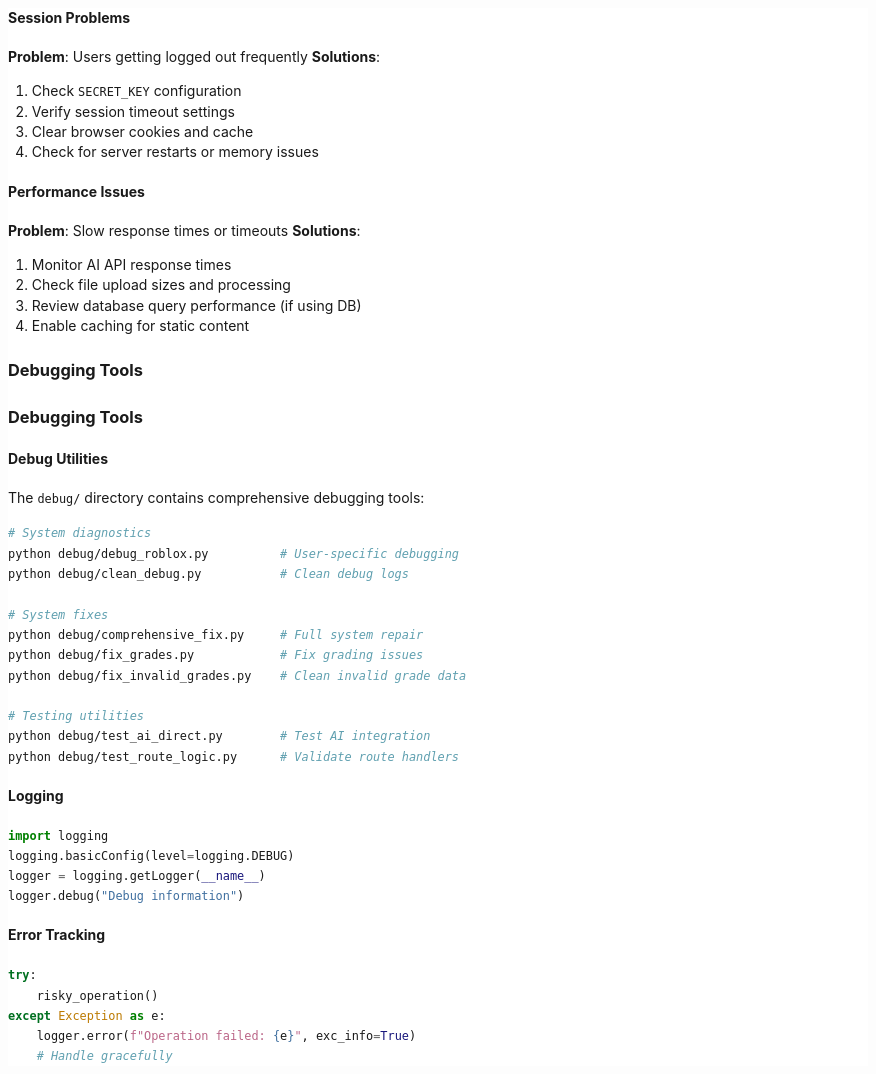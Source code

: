 #### Session Problems
**Problem**: Users getting logged out frequently
**Solutions**:
1. Check `SECRET_KEY` configuration
2. Verify session timeout settings
3. Clear browser cookies and cache
4. Check for server restarts or memory issues

#### Performance Issues
**Problem**: Slow response times or timeouts
**Solutions**:
1. Monitor AI API response times
2. Check file upload sizes and processing
3. Review database query performance (if using DB)
4. Enable caching for static content

### Debugging Tools

### Debugging Tools

#### Debug Utilities
The `debug/` directory contains comprehensive debugging tools:

```bash
# System diagnostics
python debug/debug_roblox.py          # User-specific debugging
python debug/clean_debug.py           # Clean debug logs

# System fixes
python debug/comprehensive_fix.py     # Full system repair
python debug/fix_grades.py            # Fix grading issues
python debug/fix_invalid_grades.py    # Clean invalid grade data

# Testing utilities
python debug/test_ai_direct.py        # Test AI integration
python debug/test_route_logic.py      # Validate route handlers
```

#### Logging
```python
import logging
logging.basicConfig(level=logging.DEBUG)
logger = logging.getLogger(__name__)
logger.debug("Debug information")
```

#### Error Tracking
```python
try:
    risky_operation()
except Exception as e:
    logger.error(f"Operation failed: {e}", exc_info=True)
    # Handle gracefully
```
